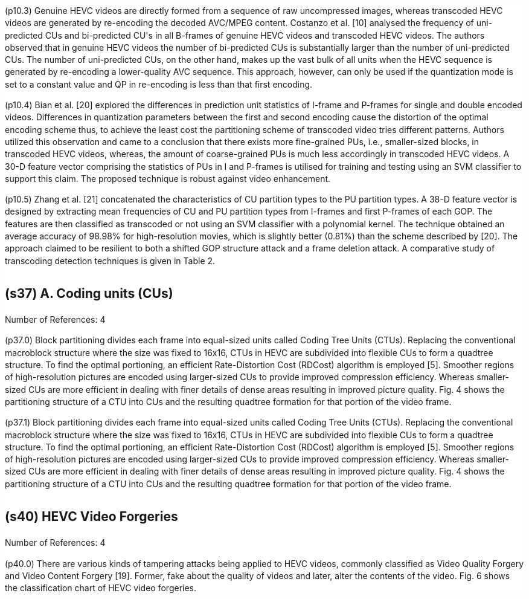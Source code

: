 (p10.3) Genuine HEVC videos are directly formed from a sequence of raw uncompressed images, whereas transcoded HEVC videos are generated by re-encoding the decoded AVC/MPEG content. Costanzo et al. [10] analysed the frequency of uni-predicted CUs and bi-predicted CU's in all B-frames of genuine HEVC videos and transcoded HEVC videos. The authors observed that in genuine HEVC videos the number of bi-predicted CUs is substantially larger than the number of uni-predicted CUs. The number of uni-predicted CUs, on the other hand, makes up the vast bulk of all units when the HEVC sequence is generated by re-encoding a lower-quality AVC sequence. This approach, however, can only be used if the quantization mode is set to a constant value and QP in re-encoding is less than that first encoding.

(p10.4) Bian et al. [20] explored the differences in prediction unit statistics of I-frame and P-frames for single and double encoded videos. Differences in quantization parameters between the first and second encoding cause the distortion of the optimal encoding scheme thus, to achieve the least cost the partitioning scheme of transcoded video tries different patterns. Authors utilized this observation and came to a conclusion that there exists more fine-grained PUs, i.e., smaller-sized blocks, in transcoded HEVC videos, whereas, the amount of coarse-grained PUs is much less accordingly in transcoded HEVC videos. A 30-D feature vector comprising the statistics of PUs in I and P-frames is utilised for training and testing using an SVM classifier to support this claim. The proposed technique is robust against video enhancement.

(p10.5) Zhang et al. [21] concatenated the characteristics of CU partition types to the PU partition types. A 38-D feature vector is designed by extracting mean frequencies of CU and PU partition types from I-frames and first P-frames of each GOP. The features are then classified as transcoded or not using an SVM classifier with a polynomial kernel. The technique obtained an average accuracy of 98.98% for high-resolution movies, which is slightly better (0.81%) than the scheme described by [20]. The approach claimed to be resilient to both a shifted GOP structure attack and a frame deletion attack. A comparative study of transcoding detection techniques is given in Table 2. 
## (s37) A. Coding units (CUs)
Number of References: 4

(p37.0) Block partitioning divides each frame into equal-sized units called Coding Tree Units (CTUs). Replacing the conventional macroblock structure where the size was fixed to 16x16, CTUs in HEVC are subdivided into flexible CUs to form a quadtree structure. To find the optimal portioning, an efficient Rate-Distortion Cost (RDCost) algorithm is employed [5]. Smoother regions of high-resolution pictures are encoded using larger-sized CUs to provide improved compression efficiency. Whereas smaller-sized CUs are more efficient in dealing with finer details of dense areas resulting in improved picture quality. Fig. 4 shows the partitioning structure of a CTU into CUs and the resulting quadtree formation for that portion of the video frame. 

(p37.1) Block partitioning divides each frame into equal-sized units called Coding Tree Units (CTUs). Replacing the conventional macroblock structure where the size was fixed to 16x16, CTUs in HEVC are subdivided into flexible CUs to form a quadtree structure. To find the optimal portioning, an efficient Rate-Distortion Cost (RDCost) algorithm is employed [5]. Smoother regions of high-resolution pictures are encoded using larger-sized CUs to provide improved compression efficiency. Whereas smaller-sized CUs are more efficient in dealing with finer details of dense areas resulting in improved picture quality. Fig. 4 shows the partitioning structure of a CTU into CUs and the resulting quadtree formation for that portion of the video frame. 
## (s40) HEVC Video Forgeries
Number of References: 4

(p40.0) There are various kinds of tampering attacks being applied to HEVC videos, commonly classified as Video Quality Forgery and Video Content Forgery [19]. Former, fake about the quality of videos and later, alter the contents of the video. Fig. 6 shows the classification chart of HEVC video forgeries. 
